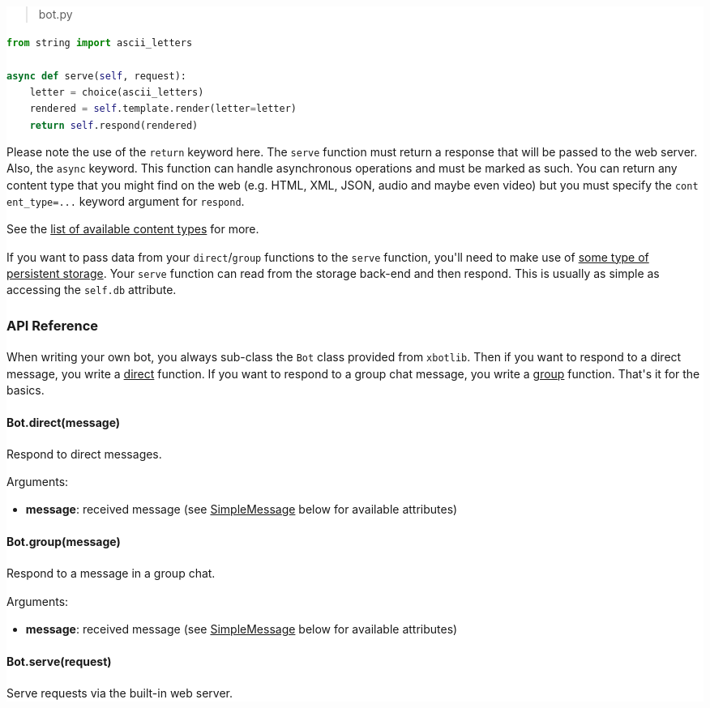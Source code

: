 > bot.py

```python
from string import ascii_letters

async def serve(self, request):
    letter = choice(ascii_letters)
    rendered = self.template.render(letter=letter)
    return self.respond(rendered)
```

Please note the use of the `return` keyword here. The `serve` function must
return a response that will be passed to the web server. Also, the `async`
keyword. This function can handle asynchronous operations and must be marked as
such. You can return any content type that you might find on the web (e.g.
HTML, XML, JSON, audio and maybe even video) but you must specify the
`content_type=...` keyword argument for `respond`.

See the [list of available content
types](https://developer.mozilla.org/en-US/docs/Web/HTTP/Basics_of_HTTP/MIME_types#types)
for more.

If you want to pass data from your `direct`/`group` functions to the `serve`
function, you'll need to make use of [some type of persistent
storage](#storage-back-end). Your `serve` function can read from the storage
back-end and then respond. This is usually as simple as accessing the `self.db`
attribute.

### API Reference

When writing your own bot, you always sub-class the `Bot` class provided from
`xbotlib`. Then if you want to respond to a direct message, you write a
[direct](#botdirectmessage) function. If you want to respond to a group chat
message, you write a [group](#botgroupmessage) function. That's it for the
basics.

#### Bot.direct(message)

Respond to direct messages.

Arguments:

- **message**: received message (see [SimpleMessage](#simplemessage) below for available attributes)

#### Bot.group(message)

Respond to a message in a group chat.

Arguments:

- **message**: received message (see [SimpleMessage](#simplemessage) below for available attributes)

#### Bot.serve(request)

Serve requests via the built-in web server.
